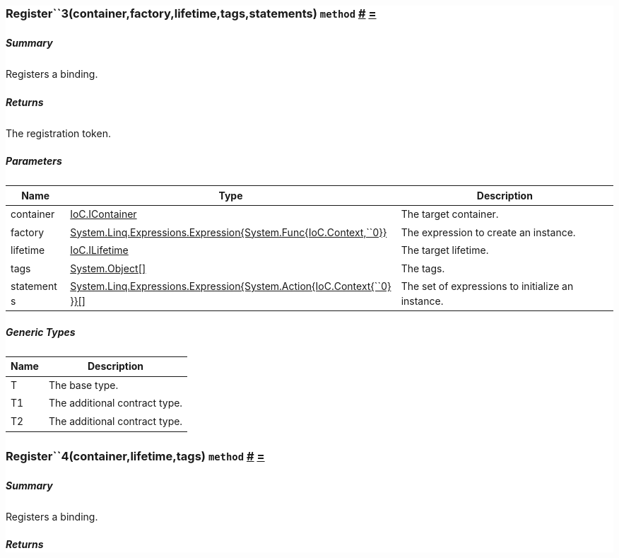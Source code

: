 <a name='M-IoC-ContainerExtensions-Register``3-IoC-IContainer,System-Linq-Expressions-Expression{System-Func{IoC-Context,``0}},IoC-ILifetime,System-Object[],System-Linq-Expressions-Expression{System-Action{IoC-Context{``0}}}[]-'></a>
### Register\`\`3(container,factory,lifetime,tags,statements) `method` [#](#M-IoC-ContainerExtensions-Register``3-IoC-IContainer,System-Linq-Expressions-Expression{System-Func{IoC-Context,``0}},IoC-ILifetime,System-Object[],System-Linq-Expressions-Expression{System-Action{IoC-Context{``0}}}[]- 'Go To Here') [=](#contents 'Back To Contents')

##### Summary

Registers a binding.

##### Returns

The registration token.

##### Parameters

| Name | Type | Description |
| ---- | ---- | ----------- |
| container | [IoC.IContainer](#T-IoC-IContainer 'IoC.IContainer') | The target container. |
| factory | [System.Linq.Expressions.Expression{System.Func{IoC.Context,\`\`0}}](http://msdn.microsoft.com/query/dev14.query?appId=Dev14IDEF1&l=EN-US&k=k:System.Linq.Expressions.Expression 'System.Linq.Expressions.Expression{System.Func{IoC.Context,``0}}') | The expression to create an instance. |
| lifetime | [IoC.ILifetime](#T-IoC-ILifetime 'IoC.ILifetime') | The target lifetime. |
| tags | [System.Object[]](http://msdn.microsoft.com/query/dev14.query?appId=Dev14IDEF1&l=EN-US&k=k:System.Object[] 'System.Object[]') | The tags. |
| statements | [System.Linq.Expressions.Expression{System.Action{IoC.Context{\`\`0}}}[]](http://msdn.microsoft.com/query/dev14.query?appId=Dev14IDEF1&l=EN-US&k=k:System.Linq.Expressions.Expression 'System.Linq.Expressions.Expression{System.Action{IoC.Context{``0}}}[]') | The set of expressions to initialize an instance. |

##### Generic Types

| Name | Description |
| ---- | ----------- |
| T | The base type. |
| T1 | The additional contract type. |
| T2 | The additional contract type. |

<a name='M-IoC-ContainerExtensions-Register``4-IoC-IContainer,IoC-ILifetime,System-Object[]-'></a>
### Register\`\`4(container,lifetime,tags) `method` [#](#M-IoC-ContainerExtensions-Register``4-IoC-IContainer,IoC-ILifetime,System-Object[]- 'Go To Here') [=](#contents 'Back To Contents')

##### Summary

Registers a binding.

##### Returns
